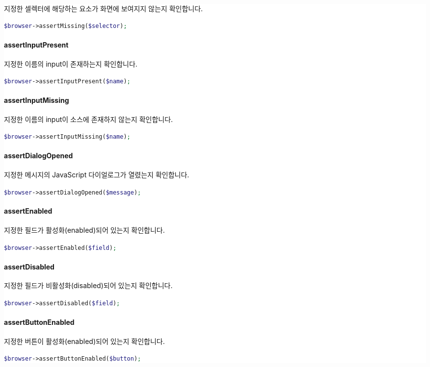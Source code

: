 지정한 셀렉터에 해당하는 요소가 화면에 보여지지 않는지 확인합니다.

```php
$browser->assertMissing($selector);
```

<a name="assert-input-present"></a>
#### assertInputPresent

지정한 이름의 input이 존재하는지 확인합니다.

```php
$browser->assertInputPresent($name);
```

<a name="assert-input-missing"></a>
#### assertInputMissing

지정한 이름의 input이 소스에 존재하지 않는지 확인합니다.

```php
$browser->assertInputMissing($name);
```

<a name="assert-dialog-opened"></a>
#### assertDialogOpened

지정한 메시지의 JavaScript 다이얼로그가 열렸는지 확인합니다.

```php
$browser->assertDialogOpened($message);
```

<a name="assert-enabled"></a>
#### assertEnabled

지정한 필드가 활성화(enabled)되어 있는지 확인합니다.

```php
$browser->assertEnabled($field);
```

<a name="assert-disabled"></a>
#### assertDisabled

지정한 필드가 비활성화(disabled)되어 있는지 확인합니다.

```php
$browser->assertDisabled($field);
```

<a name="assert-button-enabled"></a>
#### assertButtonEnabled

지정한 버튼이 활성화(enabled)되어 있는지 확인합니다.

```php
$browser->assertButtonEnabled($button);
```
